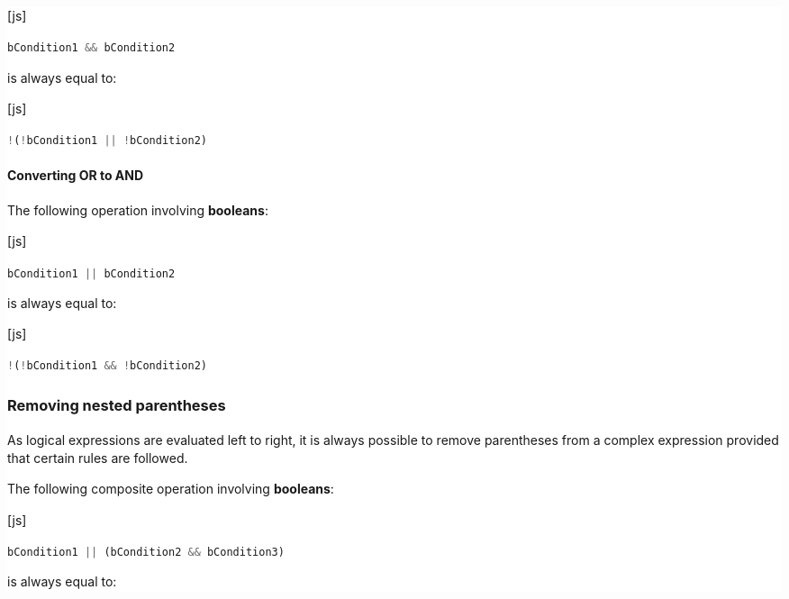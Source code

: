  
[js]


```js
bCondition1 && bCondition2
```


is always equal to:

 
 
[js]


```js
!(!bCondition1 || !bCondition2)
```


#### Converting OR to AND 

The following operation involving **booleans**:

 
 
[js]


```js
bCondition1 || bCondition2
```


is always equal to:

 
 
[js]


```js
!(!bCondition1 && !bCondition2)
```




 
### Removing nested parentheses 

 
As logical expressions are evaluated left to right, it is always
possible to remove parentheses from a complex expression provided that
certain rules are followed.

The following composite operation involving **booleans**:

 
 
[js]


```js
bCondition1 || (bCondition2 && bCondition3)
```


is always equal to:
